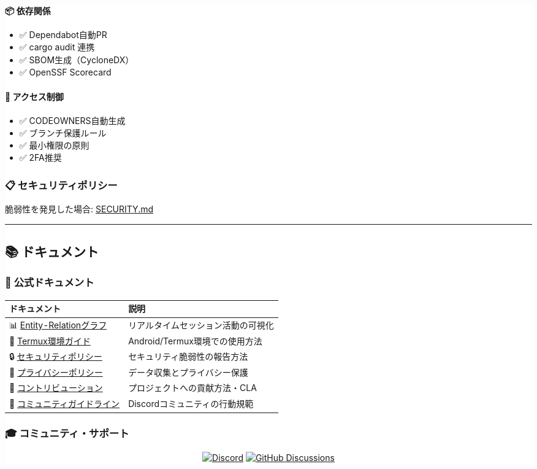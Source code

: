 #### 📦 **依存関係**
- ✅ Dependabot自動PR
- ✅ cargo audit 連携
- ✅ SBOM生成（CycloneDX）
- ✅ OpenSSF Scorecard

</td>
<td width="50%">

#### 🔐 **アクセス制御**
- ✅ CODEOWNERS自動生成
- ✅ ブランチ保護ルール
- ✅ 最小権限の原則
- ✅ 2FA推奨

</td>
</tr>
</table>

### 📋 **セキュリティポリシー**

脆弱性を発見した場合: [SECURITY.md](SECURITY.md)

---

## 📚 ドキュメント

### 📖 **公式ドキュメント**

<div align="center">

| ドキュメント | 説明 |
|:------------|:-----|
| 📊 [Entity-Relationグラフ](https://shunsukehayashi.github.io/Miyabi/entity-graph.html) | リアルタイムセッション活動の可視化 |
| 📱 [Termux環境ガイド](docs/TERMUX_GUIDE.md) | Android/Termux環境での使用方法 |
| 🔒 [セキュリティポリシー](SECURITY.md) | セキュリティ脆弱性の報告方法 |
| 🔐 [プライバシーポリシー](PRIVACY.md) | データ収集とプライバシー保護 |
| 🤝 [コントリビューション](CONTRIBUTING.md) | プロジェクトへの貢献方法・CLA |
| 💬 [コミュニティガイドライン](COMMUNITY_GUIDELINES.md) | Discordコミュニティの行動規範 |

</div>

### 🎓 **コミュニティ・サポート**

<div align="center">

[![Discord](https://img.shields.io/badge/Discord-Join%20Community-5865F2?style=for-the-badge&logo=discord&logoColor=white)](https://discord.gg/Urx8547abS)
[![GitHub Discussions](https://img.shields.io/badge/GitHub-Discussions-181717?style=for-the-badge&logo=github)](https://github.com/ShunsukeHayashi/Miyabi/discussions)
